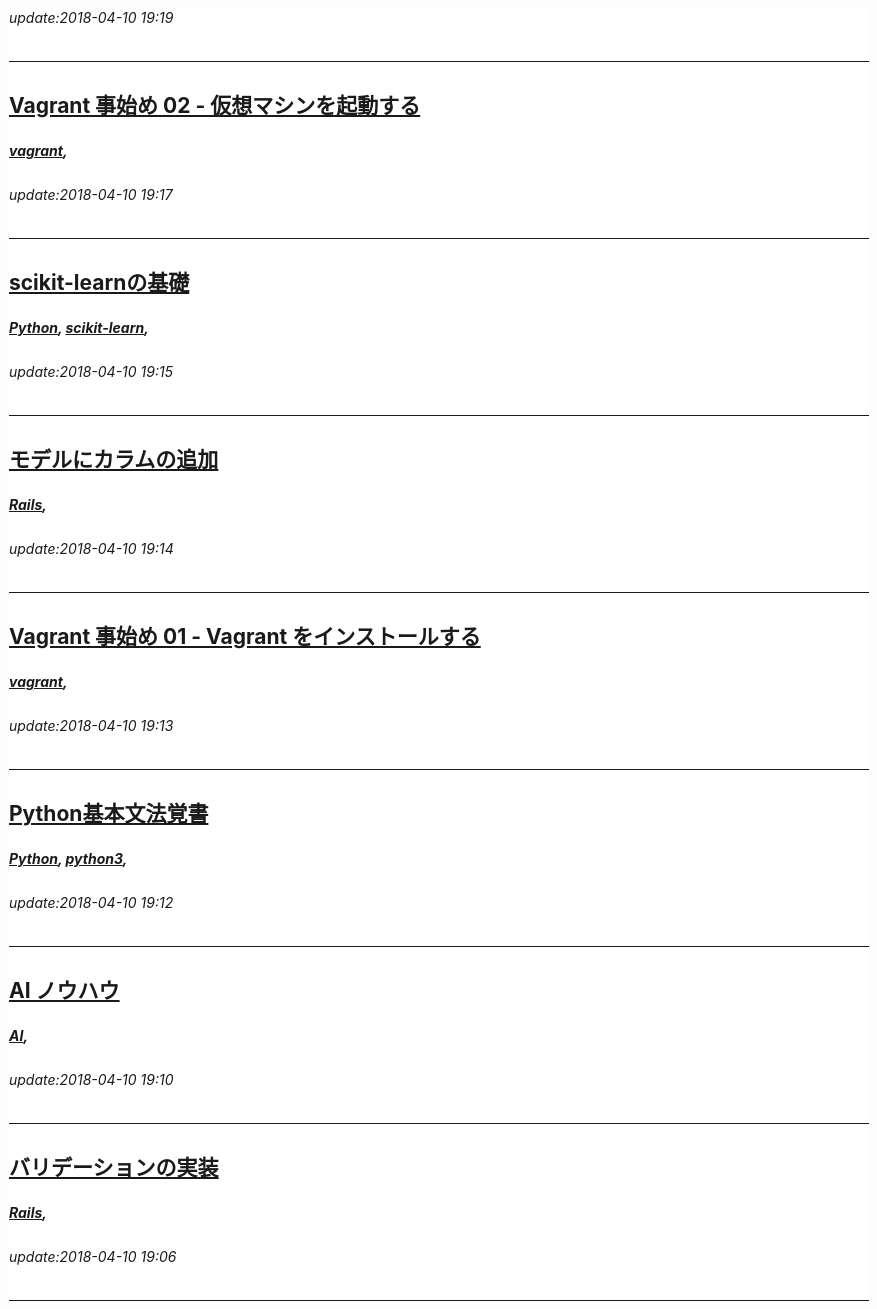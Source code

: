 ###### update:2018-04-10 19:19
---
## [Vagrant 事始め 02 - 仮想マシンを起動する](https://qiita.com/centipede/items/8ac81accd014d21b83bf)
##### [vagrant](https://qiita.com/tags/vagrant), 
###### update:2018-04-10 19:17
---
## [scikit-learnの基礎](https://qiita.com/ch7821/items/1d1391b883b1e4d72ab7)
##### [Python](https://qiita.com/tags/Python), [scikit-learn](https://qiita.com/tags/scikit-learn), 
###### update:2018-04-10 19:15
---
## [モデルにカラムの追加](https://qiita.com/salvage0707/items/a59e0fe139ec5492e18c)
##### [Rails](https://qiita.com/tags/Rails), 
###### update:2018-04-10 19:14
---
## [Vagrant 事始め 01 - Vagrant をインストールする](https://qiita.com/centipede/items/615e5f5e049bfb0a8163)
##### [vagrant](https://qiita.com/tags/vagrant), 
###### update:2018-04-10 19:13
---
## [Python基本文法覚書](https://qiita.com/ch7821/items/1faae3369ea7b0e0ab64)
##### [Python](https://qiita.com/tags/Python), [python3](https://qiita.com/tags/python3), 
###### update:2018-04-10 19:12
---
## [AI ノウハウ](https://qiita.com/Monday1226/items/03dc1ed68475b6396b31)
##### [AI](https://qiita.com/tags/AI), 
###### update:2018-04-10 19:10
---
## [バリデーションの実装](https://qiita.com/salvage0707/items/600b0626b7c1b983d563)
##### [Rails](https://qiita.com/tags/Rails), 
###### update:2018-04-10 19:06
---
